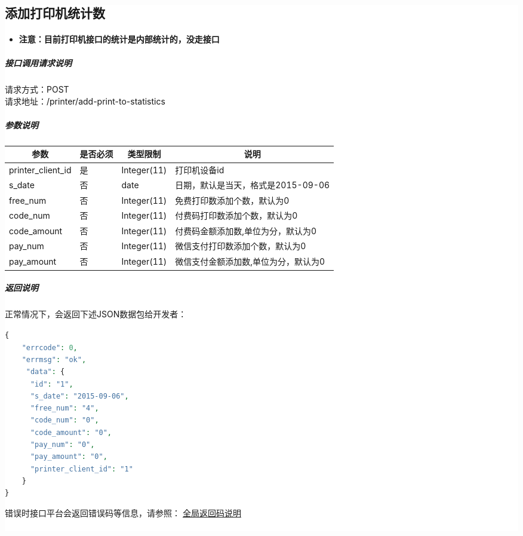 










## __添加打印机统计数__
* **注意：目前打印机接口的统计是内部统计的，没走接口**

##### 接口调用请求说明
请求方式：POST
<br  />
请求地址：/printer/add-print-to-statistics
<br  />
##### 参数说明
| 参数 | 是否必须 | 类型限制 | 说明 |
| -- | -- | -- | -- |
| printer_client_id|是|Integer(11)|打印机设备id|
| s_date|否|date|日期，默认是当天，格式是2015-09-06|
| free_num|否|Integer(11)|免费打印数添加个数，默认为0|
| code_num|否|Integer(11)|付费码打印数添加个数，默认为0|
| code_amount|否|Integer(11)|付费码金额添加数,单位为分，默认为0|
| pay_num|否|Integer(11)|微信支付打印数添加个数，默认为0|
| pay_amount|否|Integer(11)|微信支付金额添加数,单位为分，默认为0|
##### 返回说明
正常情况下，会返回下述JSON数据包给开发者：
```php
{
    "errcode": 0,
    "errmsg": "ok",
     "data": {
      "id": "1",
      "s_date": "2015-09-06",
      "free_num": "4",
      "code_num": "0",
      "code_amount": "0",
      "pay_num": "0",
      "pay_amount": "0",
      "printer_client_id": "1"
    }
}
```
错误时接口平台会返回错误码等信息，请参照：
[全局返回码说明](/error-code.html)
<br  /><br  />
